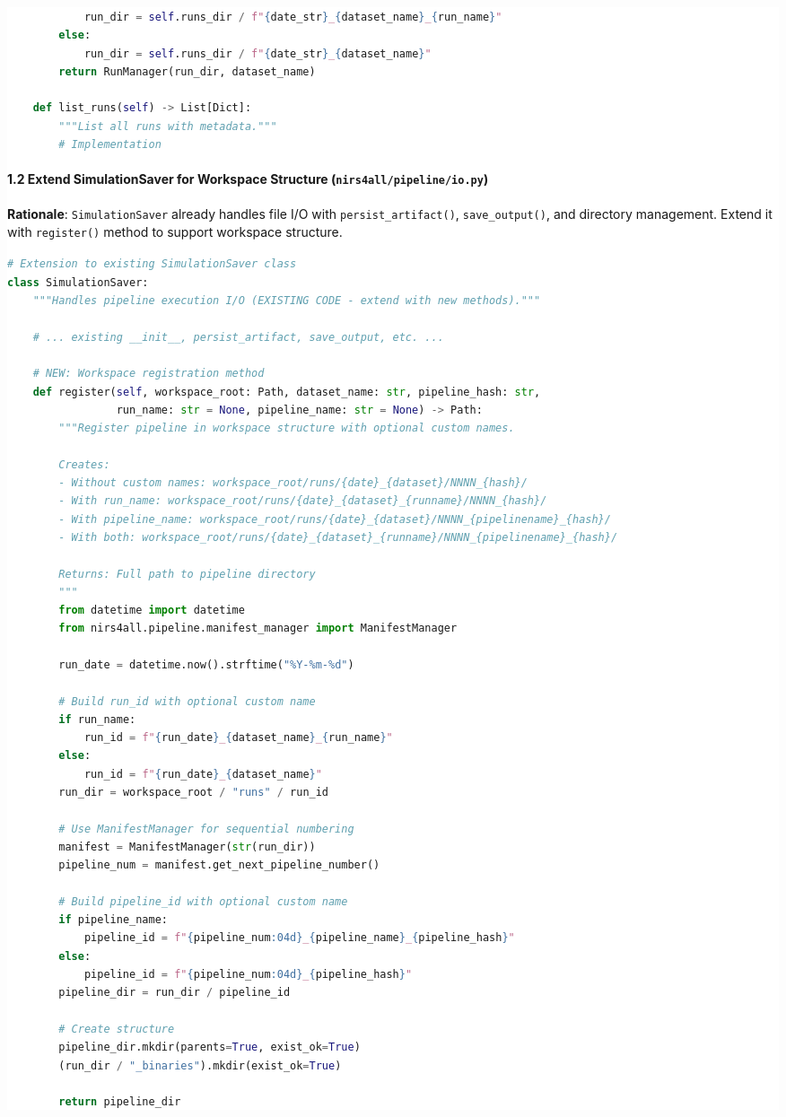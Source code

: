```python
            run_dir = self.runs_dir / f"{date_str}_{dataset_name}_{run_name}"
        else:
            run_dir = self.runs_dir / f"{date_str}_{dataset_name}"
        return RunManager(run_dir, dataset_name)

    def list_runs(self) -> List[Dict]:
        """List all runs with metadata."""
        # Implementation
```

#### 1.2 Extend SimulationSaver for Workspace Structure (`nirs4all/pipeline/io.py`)

**Rationale**: `SimulationSaver` already handles file I/O with `persist_artifact()`, `save_output()`, and directory management. Extend it with `register()` method to support workspace structure.

```python
# Extension to existing SimulationSaver class
class SimulationSaver:
    """Handles pipeline execution I/O (EXISTING CODE - extend with new methods)."""

    # ... existing __init__, persist_artifact, save_output, etc. ...

    # NEW: Workspace registration method
    def register(self, workspace_root: Path, dataset_name: str, pipeline_hash: str,
                 run_name: str = None, pipeline_name: str = None) -> Path:
        """Register pipeline in workspace structure with optional custom names.

        Creates:
        - Without custom names: workspace_root/runs/{date}_{dataset}/NNNN_{hash}/
        - With run_name: workspace_root/runs/{date}_{dataset}_{runname}/NNNN_{hash}/
        - With pipeline_name: workspace_root/runs/{date}_{dataset}/NNNN_{pipelinename}_{hash}/
        - With both: workspace_root/runs/{date}_{dataset}_{runname}/NNNN_{pipelinename}_{hash}/

        Returns: Full path to pipeline directory
        """
        from datetime import datetime
        from nirs4all.pipeline.manifest_manager import ManifestManager

        run_date = datetime.now().strftime("%Y-%m-%d")

        # Build run_id with optional custom name
        if run_name:
            run_id = f"{run_date}_{dataset_name}_{run_name}"
        else:
            run_id = f"{run_date}_{dataset_name}"
        run_dir = workspace_root / "runs" / run_id

        # Use ManifestManager for sequential numbering
        manifest = ManifestManager(str(run_dir))
        pipeline_num = manifest.get_next_pipeline_number()

        # Build pipeline_id with optional custom name
        if pipeline_name:
            pipeline_id = f"{pipeline_num:04d}_{pipeline_name}_{pipeline_hash}"
        else:
            pipeline_id = f"{pipeline_num:04d}_{pipeline_hash}"
        pipeline_dir = run_dir / pipeline_id

        # Create structure
        pipeline_dir.mkdir(parents=True, exist_ok=True)
        (run_dir / "_binaries").mkdir(exist_ok=True)

        return pipeline_dir
```